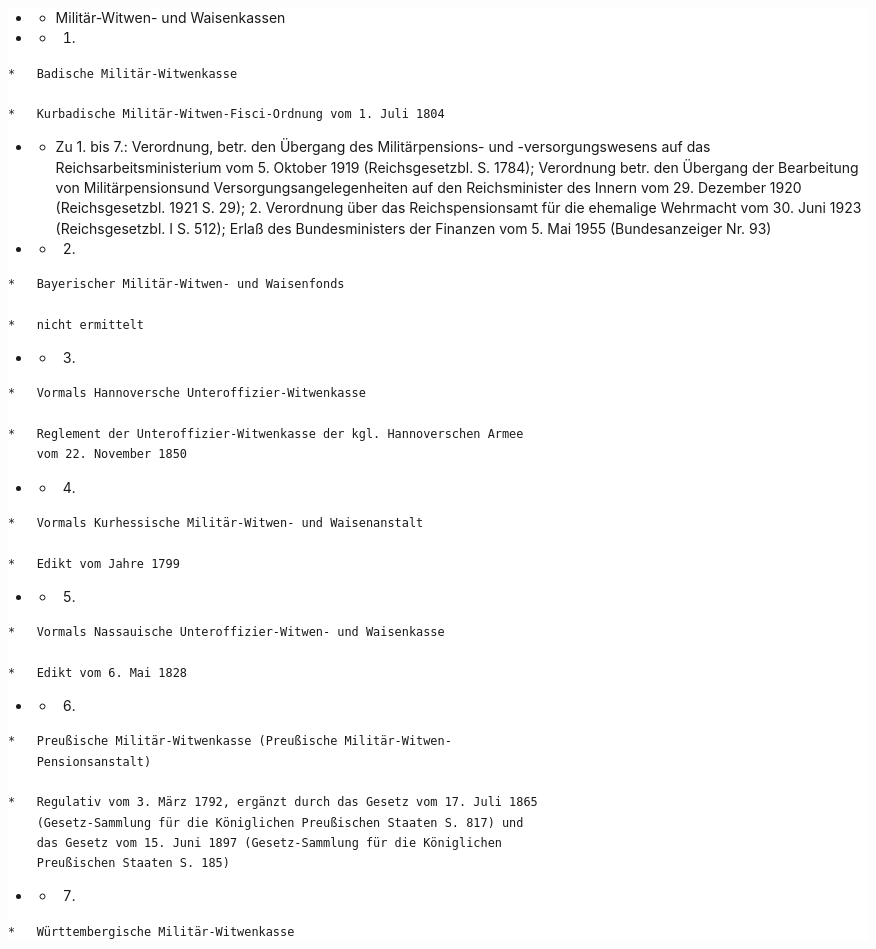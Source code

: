 
*    *   Militär-Witwen- und Waisenkassen


*    *   1.

    *   Badische Militär-Witwenkasse

    *   Kurbadische Militär-Witwen-Fisci-Ordnung vom 1. Juli 1804


*    *   Zu 1. bis 7.: Verordnung, betr. den Übergang des Militärpensions- und
        -versorgungswesens auf das Reichsarbeitsministerium vom 5. Oktober
        1919 (Reichsgesetzbl. S. 1784); Verordnung betr. den Übergang der
        Bearbeitung von Militärpensionsund Versorgungsangelegenheiten auf den
        Reichsminister des Innern vom 29. Dezember 1920 (Reichsgesetzbl. 1921
        S. 29); 2. Verordnung über das Reichspensionsamt für die ehemalige
        Wehrmacht vom 30. Juni 1923 (Reichsgesetzbl. I S. 512); Erlaß des
        Bundesministers der Finanzen vom 5. Mai 1955 (Bundesanzeiger Nr. 93)


*    *   2.

    *   Bayerischer Militär-Witwen- und Waisenfonds

    *   nicht ermittelt


*    *   3.

    *   Vormals Hannoversche Unteroffizier-Witwenkasse

    *   Reglement der Unteroffizier-Witwenkasse der kgl. Hannoverschen Armee
        vom 22. November 1850


*    *   4.

    *   Vormals Kurhessische Militär-Witwen- und Waisenanstalt

    *   Edikt vom Jahre 1799


*    *   5.

    *   Vormals Nassauische Unteroffizier-Witwen- und Waisenkasse

    *   Edikt vom 6. Mai 1828


*    *   6.

    *   Preußische Militär-Witwenkasse (Preußische Militär-Witwen-
        Pensionsanstalt)

    *   Regulativ vom 3. März 1792, ergänzt durch das Gesetz vom 17. Juli 1865
        (Gesetz-Sammlung für die Königlichen Preußischen Staaten S. 817) und
        das Gesetz vom 15. Juni 1897 (Gesetz-Sammlung für die Königlichen
        Preußischen Staaten S. 185)


*    *   7.

    *   Württembergische Militär-Witwenkasse
